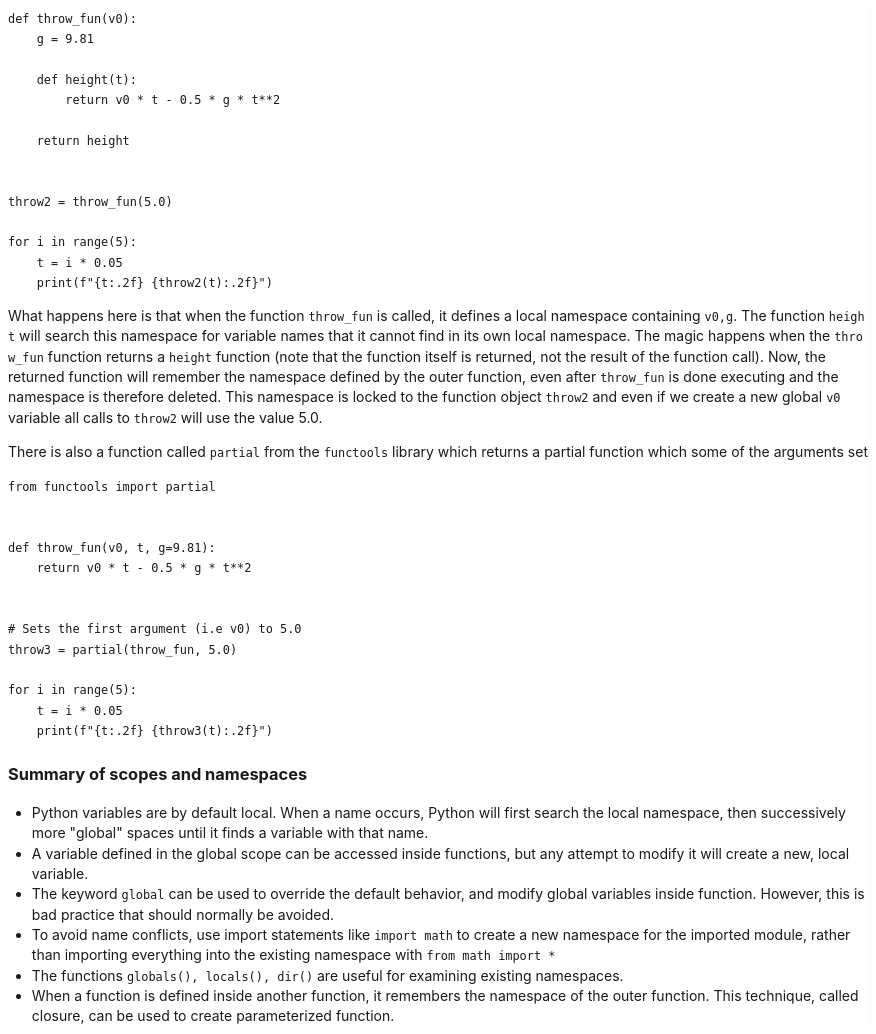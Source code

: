 
```{code-cell} python
def throw_fun(v0):
    g = 9.81

    def height(t):
        return v0 * t - 0.5 * g * t**2

    return height


throw2 = throw_fun(5.0)

for i in range(5):
    t = i * 0.05
    print(f"{t:.2f} {throw2(t):.2f}")
```


What happens here is that when the function `throw_fun` is called, it defines a local namespace containing `v0,g`. The function `height` will search this namespace for variable names that it cannot find in its own local namespace. The magic happens when the `throw_fun` function returns a `height` function (note that the function itself is returned, not the result of the function call). Now, the returned function will remember the namespace defined by the outer function, even after `throw_fun` is done executing and the namespace is therefore deleted. This namespace is locked to the function object `throw2` and even if we create a new global `v0` variable all calls to `throw2` will use the value 5.0.

There is also a function called `partial` from the `functools` library which returns a partial function which some of the arguments set


```{code-cell} python
from functools import partial


def throw_fun(v0, t, g=9.81):
    return v0 * t - 0.5 * g * t**2


# Sets the first argument (i.e v0) to 5.0
throw3 = partial(throw_fun, 5.0)

for i in range(5):
    t = i * 0.05
    print(f"{t:.2f} {throw3(t):.2f}")
```

### Summary of scopes and namespaces
* Python variables are by default local. When a name occurs, Python will first search the local namespace, then successively more "global" spaces until it finds a variable with that name.
* A variable defined in the global scope can be accessed inside functions, but any attempt to modify it will create a new, local variable.
* The keyword `global` can be used to override the default behavior, and modify global variables inside function. However, this is bad practice that should normally be avoided.
* To avoid name conflicts, use import statements like `import math` to create a new namespace for the imported module, rather than importing everything into the existing namespace with `from math import *`
* The functions `globals(), locals(), dir()` are useful for examining existing namespaces.
* When a function is defined inside another function, it remembers the namespace of the outer function. This technique, called closure, can be used to create parameterized function.
